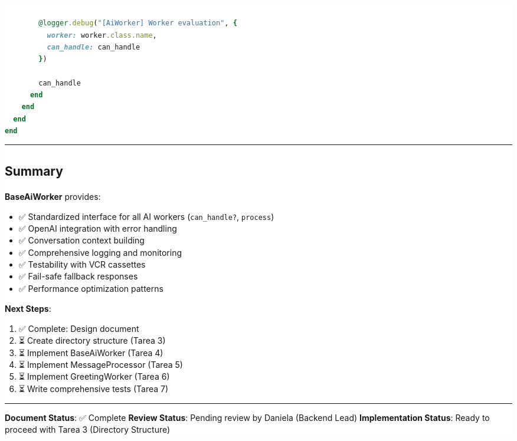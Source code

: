 ```ruby

        @logger.debug("[AiWorker] Worker evaluation", {
          worker: worker.class.name,
          can_handle: can_handle
        })

        can_handle
      end
    end
  end
end
```

---

## Summary

**BaseAiWorker** provides:
- ✅ Standardized interface for all AI workers (`can_handle?`, `process`)
- ✅ OpenAI integration with error handling
- ✅ Conversation context building
- ✅ Comprehensive logging and monitoring
- ✅ Testability with VCR cassettes
- ✅ Fail-safe fallback responses
- ✅ Performance optimization patterns

**Next Steps**:
1. ✅ Complete: Design document
2. ⏳ Create directory structure (Tarea 3)
3. ⏳ Implement BaseAiWorker (Tarea 4)
4. ⏳ Implement MessageProcessor (Tarea 5)
5. ⏳ Implement GreetingWorker (Tarea 6)
6. ⏳ Write comprehensive tests (Tarea 7)

---

**Document Status**: ✅ Complete
**Review Status**: Pending review by Daniela (Backend Lead)
**Implementation Status**: Ready to proceed with Tarea 3 (Directory Structure)
